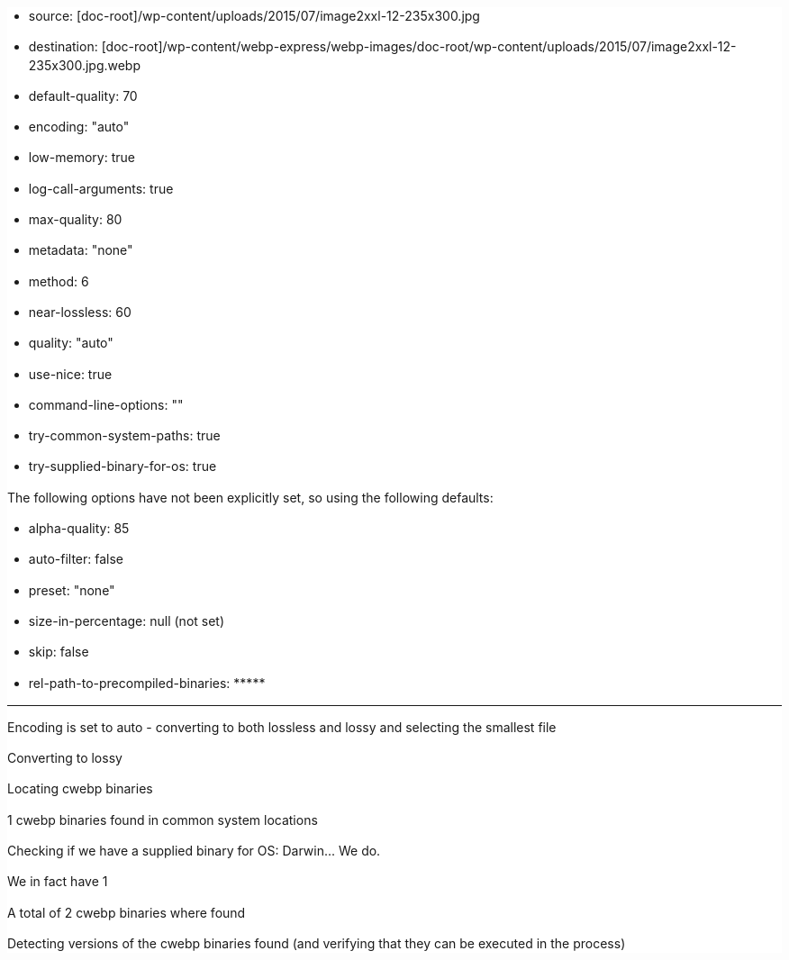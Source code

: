 - source: [doc-root]/wp-content/uploads/2015/07/image2xxl-12-235x300.jpg

- destination: [doc-root]/wp-content/webp-express/webp-images/doc-root/wp-content/uploads/2015/07/image2xxl-12-235x300.jpg.webp

- default-quality: 70

- encoding: "auto"

- low-memory: true

- log-call-arguments: true

- max-quality: 80

- metadata: "none"

- method: 6

- near-lossless: 60

- quality: "auto"

- use-nice: true

- command-line-options: ""

- try-common-system-paths: true

- try-supplied-binary-for-os: true


The following options have not been explicitly set, so using the following defaults:

- alpha-quality: 85

- auto-filter: false

- preset: "none"

- size-in-percentage: null (not set)

- skip: false

- rel-path-to-precompiled-binaries: *****

------------


Encoding is set to auto - converting to both lossless and lossy and selecting the smallest file


Converting to lossy

Locating cwebp binaries

1 cwebp binaries found in common system locations

Checking if we have a supplied binary for OS: Darwin... We do.

We in fact have 1

A total of 2 cwebp binaries where found

Detecting versions of the cwebp binaries found (and verifying that they can be executed in the process)
